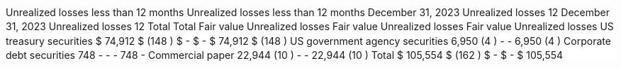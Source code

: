 <thead>
<tr>
<th></th>
<th>Unrealized losses less than  12 months</th>
<th>Unrealized losses less than  12 months</th>
<th>December 31, 2023 Unrealized losses 12</th>
<th>December 31, 2023 Unrealized losses 12</th>
<th>Total</th>
<th>Total</th>
</tr>
</thead>
<tbody>
<tr>
<td></td>
<td>Fair value</td>
<td>Unrealized  losses</td>
<td>Fair value</td>
<td>Unrealized  losses</td>
<td>Fair value</td>
<td>Unrealized  losses</td>
</tr>
<tr>
<td>US treasury securities</td>
<td>$ 74,912</td>
<td>$ (148 )</td>
<td>$ -</td>
<td>$ -</td>
<td>$ 74,912</td>
<td>$ (148 )</td>
</tr>
<tr>
<td>US government agency securities</td>
<td>6,950</td>
<td>(4 )</td>
<td>-</td>
<td>-</td>
<td>6,950</td>
<td>(4 )</td>
</tr>
<tr>
<td>Corporate debt securities</td>
<td>748</td>
<td>-</td>
<td>-</td>
<td>-</td>
<td>748</td>
<td>-</td>
</tr>
<tr>
<td>Commercial paper</td>
<td>22,944</td>
<td>(10 )</td>
<td>-</td>
<td>-</td>
<td>22,944</td>
<td>(10 )</td>
</tr>
<tr>
<td>Total</td>
<td>$ 105,554</td>
<td>$ (162 )</td>
<td>$ -</td>
<td>$ -</td>
<td>$ 105,554</td>